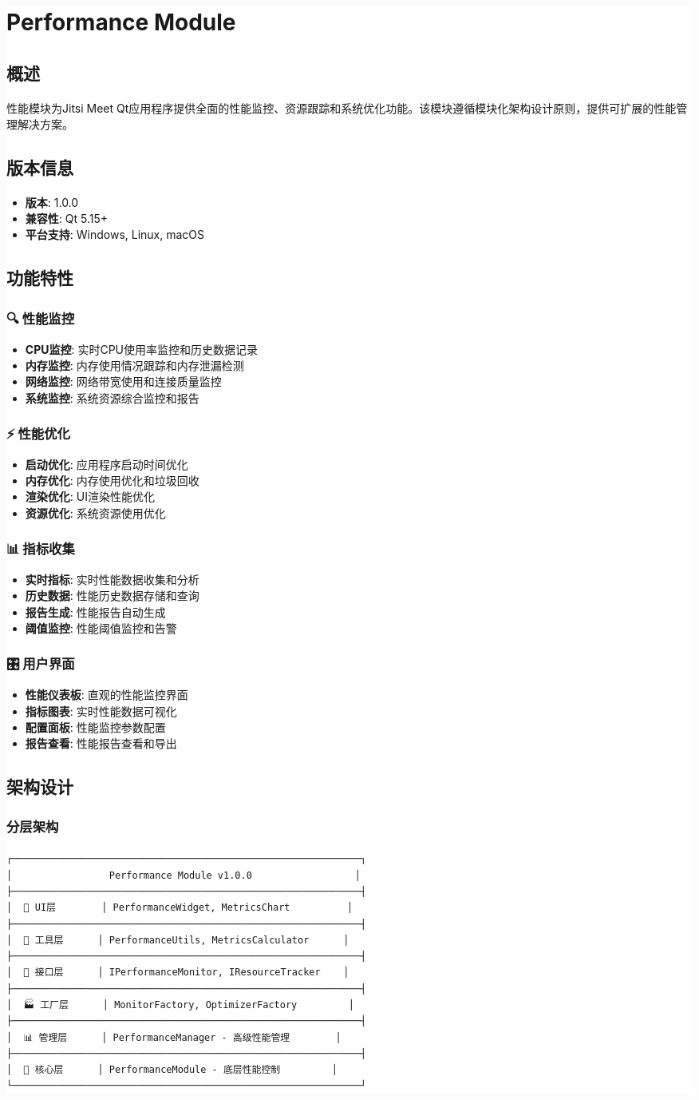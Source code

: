 # Performance Module

## 概述

性能模块为Jitsi Meet Qt应用程序提供全面的性能监控、资源跟踪和系统优化功能。该模块遵循模块化架构设计原则，提供可扩展的性能管理解决方案。

## 版本信息

- **版本**: 1.0.0
- **兼容性**: Qt 5.15+
- **平台支持**: Windows, Linux, macOS

## 功能特性

### 🔍 性能监控
- **CPU监控**: 实时CPU使用率监控和历史数据记录
- **内存监控**: 内存使用情况跟踪和内存泄漏检测
- **网络监控**: 网络带宽使用和连接质量监控
- **系统监控**: 系统资源综合监控和报告

### ⚡ 性能优化
- **启动优化**: 应用程序启动时间优化
- **内存优化**: 内存使用优化和垃圾回收
- **渲染优化**: UI渲染性能优化
- **资源优化**: 系统资源使用优化

### 📊 指标收集
- **实时指标**: 实时性能数据收集和分析
- **历史数据**: 性能历史数据存储和查询
- **报告生成**: 性能报告自动生成
- **阈值监控**: 性能阈值监控和告警

### 🎛️ 用户界面
- **性能仪表板**: 直观的性能监控界面
- **指标图表**: 实时性能数据可视化
- **配置面板**: 性能监控参数配置
- **报告查看**: 性能报告查看和导出

## 架构设计

### 分层架构
```
┌─────────────────────────────────────────────────────────────┐
│                 Performance Module v1.0.0                  │
├─────────────────────────────────────────────────────────────┤
│  📱 UI层        │ PerformanceWidget, MetricsChart          │
├─────────────────────────────────────────────────────────────┤
│  🔧 工具层      │ PerformanceUtils, MetricsCalculator      │
├─────────────────────────────────────────────────────────────┤
│  🎯 接口层      │ IPerformanceMonitor, IResourceTracker    │
├─────────────────────────────────────────────────────────────┤
│  🏭 工厂层      │ MonitorFactory, OptimizerFactory         │
├─────────────────────────────────────────────────────────────┤
│  📊 管理层      │ PerformanceManager - 高级性能管理        │
├─────────────────────────────────────────────────────────────┤
│  🔌 核心层      │ PerformanceModule - 底层性能控制         │
└─────────────────────────────────────────────────────────────┘
```

